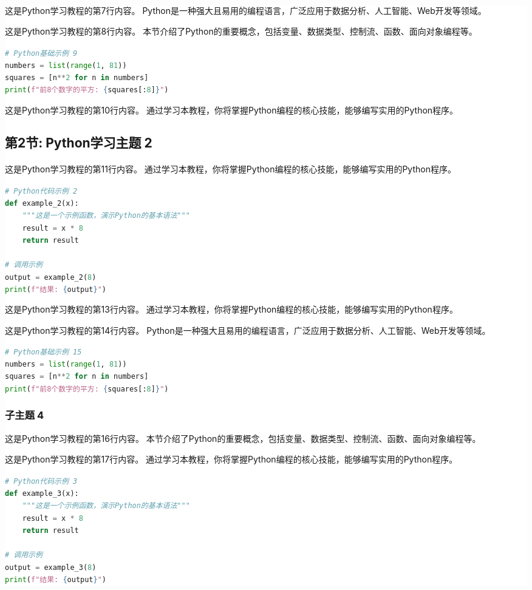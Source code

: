 这是Python学习教程的第7行内容。
Python是一种强大且易用的编程语言，广泛应用于数据分析、人工智能、Web开发等领域。

这是Python学习教程的第8行内容。
本节介绍了Python的重要概念，包括变量、数据类型、控制流、函数、面向对象编程等。

```python
# Python基础示例 9
numbers = list(range(1, 81))
squares = [n**2 for n in numbers]
print(f"前8个数字的平方: {squares[:8]}")
```

这是Python学习教程的第10行内容。
通过学习本教程，你将掌握Python编程的核心技能，能够编写实用的Python程序。

## 第2节: Python学习主题 2

这是Python学习教程的第11行内容。
通过学习本教程，你将掌握Python编程的核心技能，能够编写实用的Python程序。

```python
# Python代码示例 2
def example_2(x):
    """这是一个示例函数，演示Python的基本语法"""
    result = x * 8
    return result

# 调用示例
output = example_2(8)
print(f"结果: {output}")
```

这是Python学习教程的第13行内容。
通过学习本教程，你将掌握Python编程的核心技能，能够编写实用的Python程序。

这是Python学习教程的第14行内容。
Python是一种强大且易用的编程语言，广泛应用于数据分析、人工智能、Web开发等领域。

```python
# Python基础示例 15
numbers = list(range(1, 81))
squares = [n**2 for n in numbers]
print(f"前8个数字的平方: {squares[:8]}")
```

### 子主题 4

这是Python学习教程的第16行内容。
本节介绍了Python的重要概念，包括变量、数据类型、控制流、函数、面向对象编程等。

这是Python学习教程的第17行内容。
通过学习本教程，你将掌握Python编程的核心技能，能够编写实用的Python程序。

```python
# Python代码示例 3
def example_3(x):
    """这是一个示例函数，演示Python的基本语法"""
    result = x * 8
    return result

# 调用示例
output = example_3(8)
print(f"结果: {output}")
```
